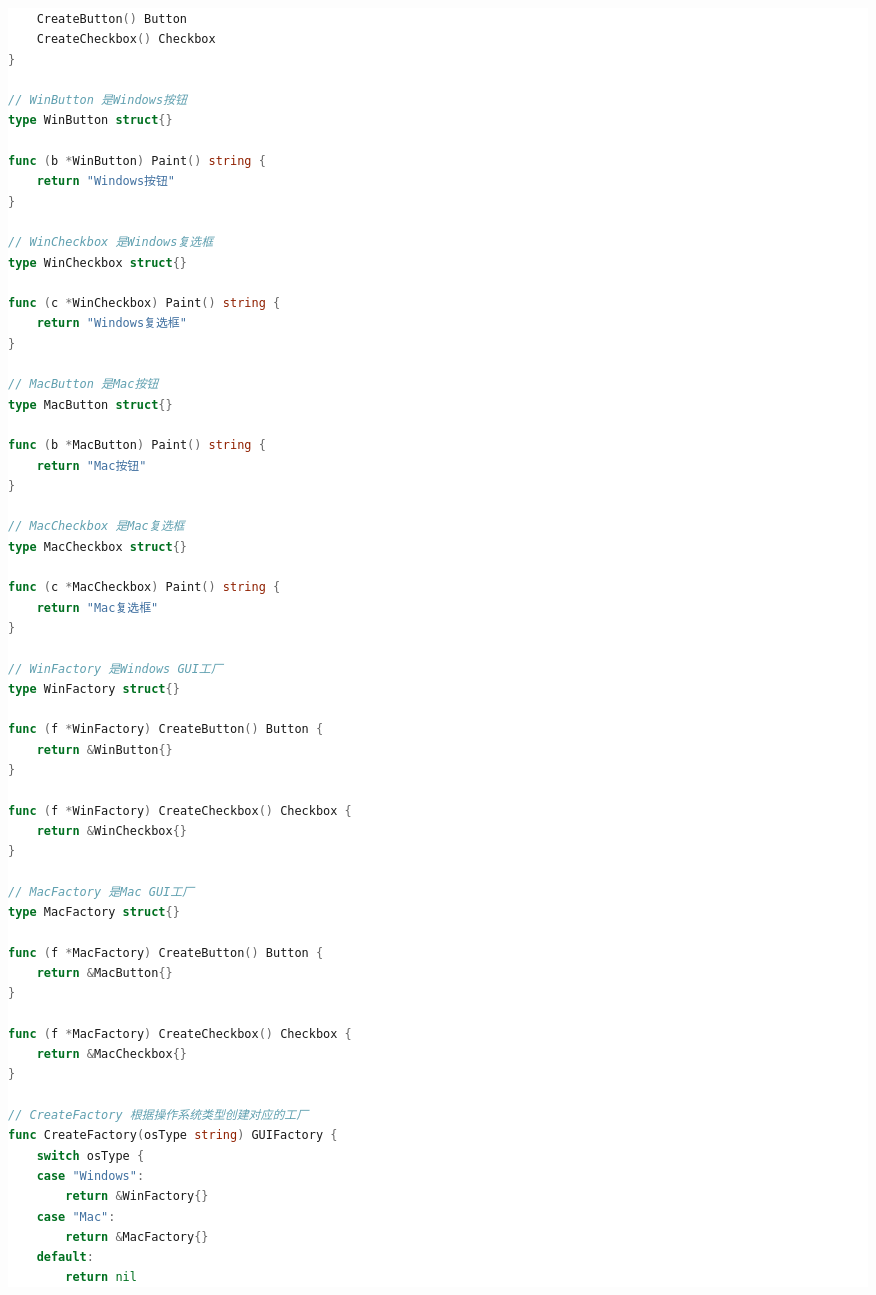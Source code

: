 ```go
    CreateButton() Button
    CreateCheckbox() Checkbox
}

// WinButton 是Windows按钮
type WinButton struct{}

func (b *WinButton) Paint() string {
    return "Windows按钮"
}

// WinCheckbox 是Windows复选框
type WinCheckbox struct{}

func (c *WinCheckbox) Paint() string {
    return "Windows复选框"
}

// MacButton 是Mac按钮
type MacButton struct{}

func (b *MacButton) Paint() string {
    return "Mac按钮"
}

// MacCheckbox 是Mac复选框
type MacCheckbox struct{}

func (c *MacCheckbox) Paint() string {
    return "Mac复选框"
}

// WinFactory 是Windows GUI工厂
type WinFactory struct{}

func (f *WinFactory) CreateButton() Button {
    return &WinButton{}
}

func (f *WinFactory) CreateCheckbox() Checkbox {
    return &WinCheckbox{}
}

// MacFactory 是Mac GUI工厂
type MacFactory struct{}

func (f *MacFactory) CreateButton() Button {
    return &MacButton{}
}

func (f *MacFactory) CreateCheckbox() Checkbox {
    return &MacCheckbox{}
}

// CreateFactory 根据操作系统类型创建对应的工厂
func CreateFactory(osType string) GUIFactory {
    switch osType {
    case "Windows":
        return &WinFactory{}
    case "Mac":
        return &MacFactory{}
    default:
        return nil
```